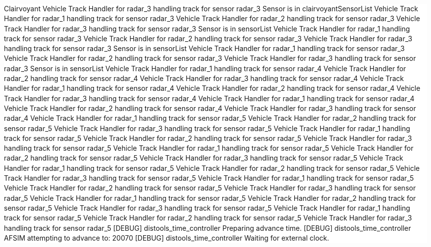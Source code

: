 Clairvoyant Vehicle Track Handler for radar_3 handling track for sensor radar_3
    Sensor is in clairvoyantSensorList
Vehicle Track Handler for radar_1 handling track for sensor radar_3
Vehicle Track Handler for radar_2 handling track for sensor radar_3
Vehicle Track Handler for radar_3 handling track for sensor radar_3
    Sensor is in sensorList
Vehicle Track Handler for radar_1 handling track for sensor radar_3
Vehicle Track Handler for radar_2 handling track for sensor radar_3
Vehicle Track Handler for radar_3 handling track for sensor radar_3
    Sensor is in sensorList
Vehicle Track Handler for radar_1 handling track for sensor radar_3
Vehicle Track Handler for radar_2 handling track for sensor radar_3
Vehicle Track Handler for radar_3 handling track for sensor radar_3
    Sensor is in sensorList
Vehicle Track Handler for radar_1 handling track for sensor radar_4
Vehicle Track Handler for radar_2 handling track for sensor radar_4
Vehicle Track Handler for radar_3 handling track for sensor radar_4
Vehicle Track Handler for radar_1 handling track for sensor radar_4
Vehicle Track Handler for radar_2 handling track for sensor radar_4
Vehicle Track Handler for radar_3 handling track for sensor radar_4
Vehicle Track Handler for radar_1 handling track for sensor radar_4
Vehicle Track Handler for radar_2 handling track for sensor radar_4
Vehicle Track Handler for radar_3 handling track for sensor radar_4
Vehicle Track Handler for radar_1 handling track for sensor radar_5
Vehicle Track Handler for radar_2 handling track for sensor radar_5
Vehicle Track Handler for radar_3 handling track for sensor radar_5
Vehicle Track Handler for radar_1 handling track for sensor radar_5
Vehicle Track Handler for radar_2 handling track for sensor radar_5
Vehicle Track Handler for radar_3 handling track for sensor radar_5
Vehicle Track Handler for radar_1 handling track for sensor radar_5
Vehicle Track Handler for radar_2 handling track for sensor radar_5
Vehicle Track Handler for radar_3 handling track for sensor radar_5
Vehicle Track Handler for radar_1 handling track for sensor radar_5
Vehicle Track Handler for radar_2 handling track for sensor radar_5
Vehicle Track Handler for radar_3 handling track for sensor radar_5
Vehicle Track Handler for radar_1 handling track for sensor radar_5
Vehicle Track Handler for radar_2 handling track for sensor radar_5
Vehicle Track Handler for radar_3 handling track for sensor radar_5
Vehicle Track Handler for radar_1 handling track for sensor radar_5
Vehicle Track Handler for radar_2 handling track for sensor radar_5
Vehicle Track Handler for radar_3 handling track for sensor radar_5
Vehicle Track Handler for radar_1 handling track for sensor radar_5
Vehicle Track Handler for radar_2 handling track for sensor radar_5
Vehicle Track Handler for radar_3 handling track for sensor radar_5
[DEBUG] distools_time_controller Preparing advance time.
[DEBUG] distools_time_controller AFSIM attempting to advance to: 20070
[DEBUG] distools_time_controller Waiting for external clock.


